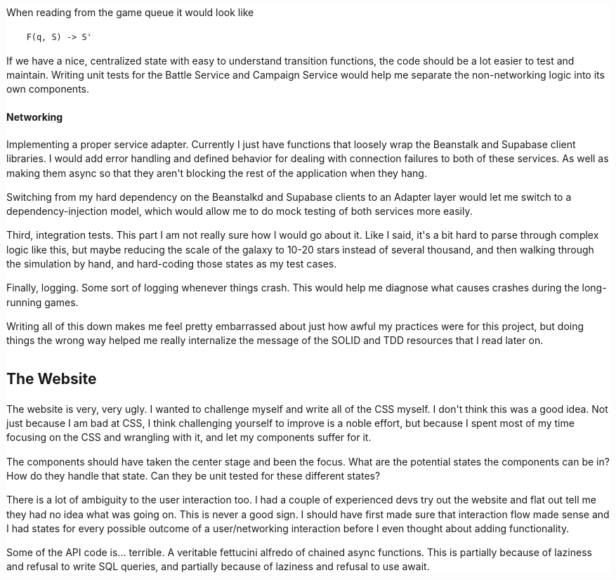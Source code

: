 When reading from the game queue it would look like

```
    F(q, S) -> S'
```

If we have a nice, centralized state with easy to understand transition functions, the code should be a lot easier to test and maintain. Writing unit tests for the Battle Service and Campaign Service would help me separate the non-networking logic into its own components. 

#### Networking

Implementing a proper service adapter. Currently I just have functions that loosely wrap the Beanstalk and Supabase client libraries. I would add error handling and defined behavior for dealing with connection failures to both of these services. As well as making them async so that they aren't blocking the rest of the application when they hang.

Switching from my hard dependency on the Beanstalkd and Supabase clients to an Adapter layer would let me switch to a dependency-injection model, which would allow me to do mock testing of both services more easily. 

Third, integration tests. This part I am not really sure how I would go about it. Like I said, it's a bit hard to parse through complex logic like this, but maybe reducing the scale of the galaxy to 10-20 stars instead of several thousand, and then walking through the simulation by hand, and hard-coding those states as my test cases.

Finally, logging. Some sort of logging whenever things crash. This would help me diagnose what causes crashes during the long-running games.

Writing all of this down makes me feel pretty embarrassed about just how awful my practices were for this project, but doing things the wrong way helped me really internalize the message of the SOLID and TDD resources that I read later on.

## The Website

The website is very, very ugly. I wanted to challenge myself and write all of the CSS myself. I don't think this was a good idea. Not just because I am bad at CSS, I think challenging yourself to improve is a noble effort, but because I spent most of my time focusing on the CSS and wrangling with it, and let my components suffer for it.

The components should have taken the center stage and been the focus. What are the potential states the components can be in? How do they handle that state. Can they be unit tested for these different states?

There is a lot of ambiguity to the user interaction too. I had a couple of experienced devs try out the website and flat out tell me they had no idea what was going on. This is never a good sign. I should have first made sure that interaction flow made sense and I had states for every possible outcome of a user/networking interaction before I even thought about adding functionality.

Some of the API code is... terrible. A veritable fettucini alfredo of chained async functions. This is partially because of laziness and refusal to write SQL queries, and partially because of laziness and refusal to use await.

